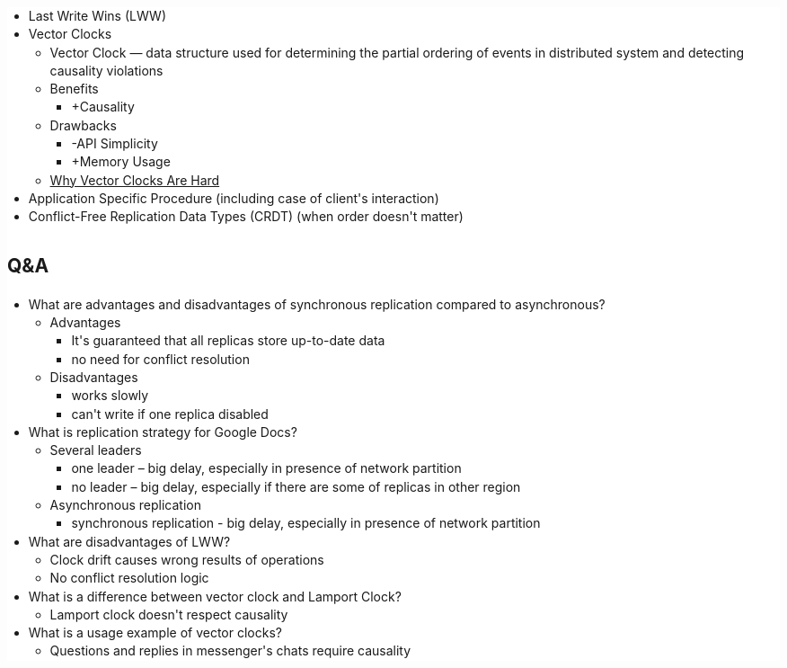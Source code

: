 * Last Write Wins (LWW)
* Vector Clocks
  * Vector Clock — data structure used for determining the partial ordering of events in distributed system and detecting causality violations
  * Benefits
    * +Causality
  * Drawbacks
    * -API Simplicity
    * +Memory Usage
  * [Why Vector Clocks Are Hard](https://riak.com/posts/technical/why-vector-clocks-are-hard/)
* Application Specific Procedure (including case of client's interaction)
* Conflict-Free Replication Data Types (CRDT) (when order doesn't matter)

## Q&A

* What are advantages and disadvantages of synchronous replication compared to asynchronous?
  * Advantages
    * It's guaranteed that all replicas store up-to-date data
    * no need for conflict resolution
  * Disadvantages
    * works slowly
    * can't write if one replica disabled
* What is replication strategy for Google Docs?
  * Several leaders
    * one leader – big delay, especially in presence of network partition
    * no leader – big delay, especially if there are some of replicas in other region
  * Asynchronous replication
    * synchronous replication - big delay, especially in presence of network partition
* What are disadvantages of LWW?
  * Clock drift causes wrong results of operations
  * No conflict resolution logic
* What is a difference between vector clock and Lamport Clock?
  * Lamport clock doesn't respect causality
* What is a usage example of vector clocks?
  * Questions and replies in messenger's chats require causality


